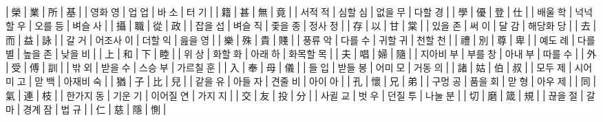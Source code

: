 | 榮 | 業 | 所 | 基 |
| 영화 영 | 업 업 | 바 소 | 터 기 |
| 籍 | 甚 | 無 | 竟 |
| 서적 적 | 심할 심 | 없을 무 | 다할 경 |
| 學 | 優 | 登 | 仕 |
| 배울 학 | 넉넉할 우 | 오를 등 | 벼슬 사 |
| 攝 | 職 | 從 | 政 |
| 잡을 섭 | 벼슬 직 | 좇을 종 | 정사 정 |
| 存 | 以 | 甘 | 棠 |
| 있을 존 | 써 이 | 달 감 | 해당화 당 |
| 去 | 而 | 益 | 詠 |
| 갈 거 | 어조사 이 | 더할 익 | 읊을 영 |
| 樂 | 殊 | 貴 | 賤 |
| 풍류 악 | 다를 수 | 귀할 귀 | 천할 천 |
| 禮 | 別 | 尊 | 卑 |
| 예도 례 | 다를 별 | 높을 존 | 낮을 비 |
| 上 | 和 | 下 | 睦 |
| 위 상 | 화할 화 | 아래 하 | 화목할 목 |
| 夫 | 唱 | 婦 | 隨 |
| 지아비 부 | 부를 창 | 아내 부 | 따를 수 |
| 外 | 受 | 傅 | 訓 |
| 밖 외 | 받을 수 | 스승 부 | 가르칠 훈 |
| 入 | 奉 | 母 | 儀 |
| 들 입 | 받들 봉 | 어미 모 | 거동 의 |
| 諸 | 姑 | 伯 | 叔 |
| 모두 제 | 시어미 고 | 맏 백 | 아재비 숙 |
| 猶 | 子 | 比 | 兒 |
| 같을 유 | 아들 자 | 견줄 비 | 아이 아 |
| 孔 | 懷 | 兄 | 弟 |
| 구멍 공 | 품을 회 | 맏 형 | 아우 제 |
| 同 | 氣 | 連 | 枝 |
| 한가지 동 | 기운 기 | 이어질 연 | 가지 지 |
| 交 | 友 | 投 | 分 |
| 사귈 교 | 벗 우 | 던질 투 | 나눌 분 |
| 切 | 磨 | 箴 | 規 |
| 끊을 절 | 갈 마 | 경계 잠 | 법 규 |
| 仁 | 慈 | 隱 | 惻 |